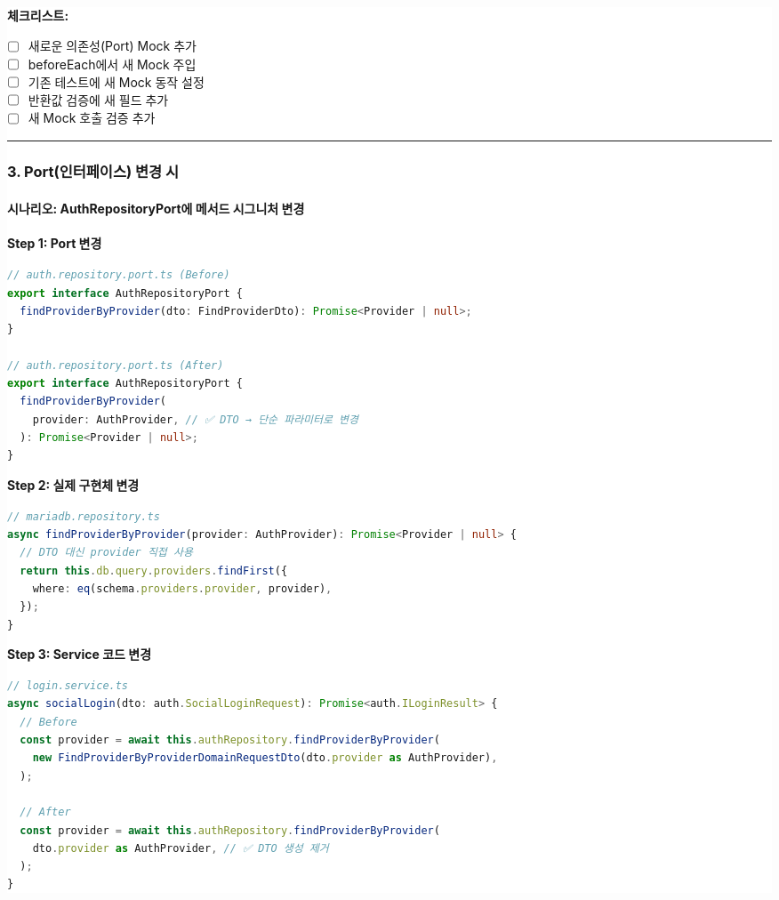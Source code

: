 **체크리스트:**

- [ ] 새로운 의존성(Port) Mock 추가
- [ ] beforeEach에서 새 Mock 주입
- [ ] 기존 테스트에 새 Mock 동작 설정
- [ ] 반환값 검증에 새 필드 추가
- [ ] 새 Mock 호출 검증 추가

---

### 3. Port(인터페이스) 변경 시

#### 시나리오: AuthRepositoryPort에 메서드 시그니처 변경

**Step 1: Port 변경**

```typescript
// auth.repository.port.ts (Before)
export interface AuthRepositoryPort {
  findProviderByProvider(dto: FindProviderDto): Promise<Provider | null>;
}

// auth.repository.port.ts (After)
export interface AuthRepositoryPort {
  findProviderByProvider(
    provider: AuthProvider, // ✅ DTO → 단순 파라미터로 변경
  ): Promise<Provider | null>;
}
```

**Step 2: 실제 구현체 변경**

```typescript
// mariadb.repository.ts
async findProviderByProvider(provider: AuthProvider): Promise<Provider | null> {
  // DTO 대신 provider 직접 사용
  return this.db.query.providers.findFirst({
    where: eq(schema.providers.provider, provider),
  });
}
```

**Step 3: Service 코드 변경**

```typescript
// login.service.ts
async socialLogin(dto: auth.SocialLoginRequest): Promise<auth.ILoginResult> {
  // Before
  const provider = await this.authRepository.findProviderByProvider(
    new FindProviderByProviderDomainRequestDto(dto.provider as AuthProvider),
  );

  // After
  const provider = await this.authRepository.findProviderByProvider(
    dto.provider as AuthProvider, // ✅ DTO 생성 제거
  );
}
```
